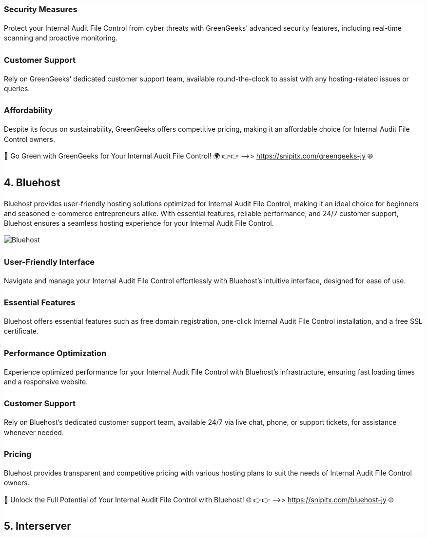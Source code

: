### Security Measures
Protect your Internal Audit File Control from cyber threats with GreenGeeks’ advanced security features, including real-time scanning and proactive monitoring.

### Customer Support
Rely on GreenGeeks’ dedicated customer support team, available round-the-clock to assist with any hosting-related issues or queries.

### Affordability
Despite its focus on sustainability, GreenGeeks offers competitive pricing, making it an affordable choice for Internal Audit File Control owners.

🌿 Go Green with GreenGeeks for Your Internal Audit File Control! 🌍
👉👉 -->> https://snipitx.com/greengeeks-jy 🌐

## 4. Bluehost

Bluehost provides user-friendly hosting solutions optimized for Internal Audit File Control, making it an ideal choice for beginners and seasoned e-commerce entrepreneurs alike. With essential features, reliable performance, and 24/7 customer support, Bluehost ensures a seamless hosting experience for your Internal Audit File Control.

![Bluehost](https://i.imgur.com/PasFF9E.jpeg "Bluehost Hosting")

### User-Friendly Interface
Navigate and manage your Internal Audit File Control effortlessly with Bluehost’s intuitive interface, designed for ease of use.

### Essential Features
Bluehost offers essential features such as free domain registration, one-click Internal Audit File Control installation, and a free SSL certificate.

### Performance Optimization
Experience optimized performance for your Internal Audit File Control with Bluehost’s infrastructure, ensuring fast loading times and a responsive website.

### Customer Support
Rely on Bluehost’s dedicated customer support team, available 24/7 via live chat, phone, or support tickets, for assistance whenever needed.

### Pricing
Bluehost provides transparent and competitive pricing with various hosting plans to suit the needs of Internal Audit File Control owners.

🚀 Unlock the Full Potential of Your Internal Audit File Control with Bluehost! 🌐
👉👉 -->> https://snipitx.com/bluehost-jy 🌐

## 5. Interserver
